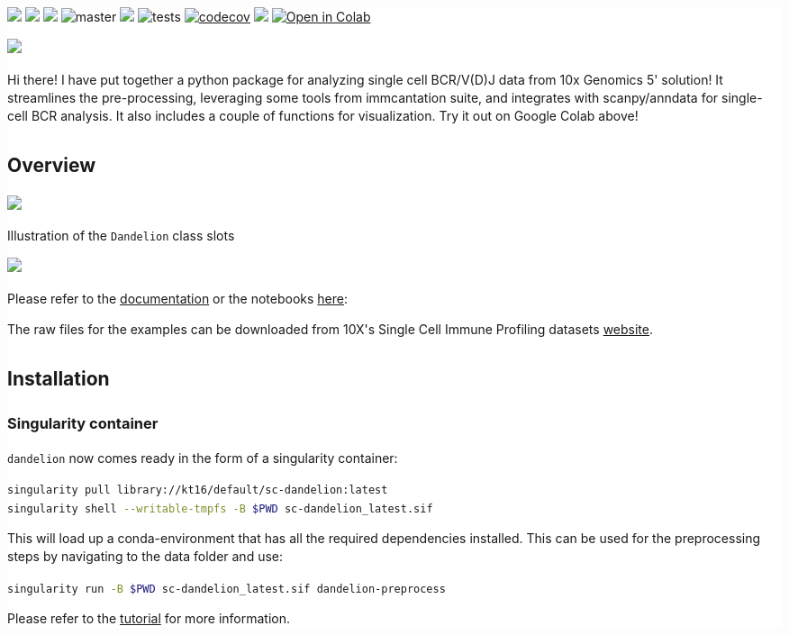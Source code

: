 [![](https://readthedocs.org/projects/sc-dandelion/badge/?version=latest)](https://sc-dandelion.readthedocs.io/en/latest/?badge=latest)
[![](https://img.shields.io/pypi/v/sc-dandelion?logo=PyPI)](https://pypi.org/project/sc-dandelion/)
[![](https://byob.yarr.is/zktuong/dandelion/master-version)](https://github.com/zktuong/dandelion/tree/master)
![master](https://github.com/zktuong/dandelion/workflows/tests/badge.svg?branch=master)
[![](https://byob.yarr.is/zktuong/dandelion/devel-version)](https://github.com/zktuong/dandelion/tree/devel)
![tests](https://github.com/zktuong/dandelion/workflows/tests/badge.svg?branch=devel)
[![codecov](https://codecov.io/gh/zktuong/dandelion/branch/master/graph/badge.svg?token=661BMU1FBO)](https://codecov.io/gh/zktuong/dandelion)
[![](https://img.shields.io/static/v1?label=AIRR-C%20sw-tools%20v1&message=compliant&color=008AFF&labelColor=000000&style=plastic)](https://docs.airr-community.org/en/stable/swtools/airr_swtools_standard.html)
[![Open in Colab](https://colab.research.google.com/assets/colab-badge.svg)](https://colab.research.google.com/github/zktuong/dandelion/blob/master/container/dandelion_singularity.ipynb)

![](notebooks/img/dandelion_logo_illustration.png)

Hi there! I have put together a python package for analyzing single cell BCR/V(D)J data from 10x Genomics 5' solution! It streamlines the pre-processing, leveraging some tools from immcantation suite, and integrates with scanpy/anndata for single-cell BCR analysis. It also includes a couple of functions for visualization. Try it out on Google Colab above!


## Overview

![](notebooks/img/dandelion_overview.png)

Illustration of the `Dandelion` class slots

![](notebooks/img/dandelion_class.png)

Please refer to the [documentation](https://sc-dandelion.readthedocs.io/) or the notebooks [here](https://nbviewer.jupyter.org/github/zktuong/dandelion/tree/latest/docs/notebooks/):

The raw files for the examples can be downloaded from 10X's Single Cell Immune Profiling datasets [website](https://support.10xgenomics.com/single-cell-vdj/datasets).

## Installation

### Singularity container

`dandelion` now comes ready in the form of a singularity container:
```bash
singularity pull library://kt16/default/sc-dandelion:latest
singularity shell --writable-tmpfs -B $PWD sc-dandelion_latest.sif
```
This will load up a conda-environment that has all the required dependencies installed.
This can be used for the preprocessing steps by navigating to the data folder and use:
```bash
singularity run -B $PWD sc-dandelion_latest.sif dandelion-preprocess
```
Please refer to the [tutorial](https://sc-dandelion.readthedocs.io/en/latest/notebooks/singularity_preprocessing.html) for more information.
